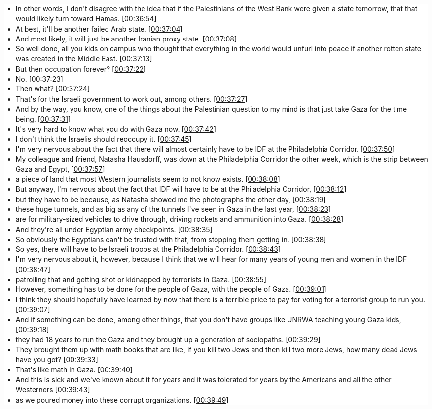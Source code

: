 *  In other words, I don't disagree with the idea that if the Palestinians of the West Bank were given a state tomorrow, that that would likely turn toward Hamas. [[00:36:54](https://www.youtube.com/watch?v=kY3luFEvjIY&t=2214.0s)]
*  At best, it'll be another failed Arab state. [[00:37:04](https://www.youtube.com/watch?v=kY3luFEvjIY&t=2224.0s)]
*  And most likely, it will just be another Iranian proxy state. [[00:37:08](https://www.youtube.com/watch?v=kY3luFEvjIY&t=2228.0s)]
*  So well done, all you kids on campus who thought that everything in the world would unfurl into peace if another rotten state was created in the Middle East. [[00:37:13](https://www.youtube.com/watch?v=kY3luFEvjIY&t=2233.0s)]
*  But then occupation forever? [[00:37:22](https://www.youtube.com/watch?v=kY3luFEvjIY&t=2242.0s)]
*  No. [[00:37:23](https://www.youtube.com/watch?v=kY3luFEvjIY&t=2243.0s)]
*  Then what? [[00:37:24](https://www.youtube.com/watch?v=kY3luFEvjIY&t=2244.0s)]
*  That's for the Israeli government to work out, among others. [[00:37:27](https://www.youtube.com/watch?v=kY3luFEvjIY&t=2247.0s)]
*  And by the way, you know, one of the things about the Palestinian question to my mind is that just take Gaza for the time being. [[00:37:31](https://www.youtube.com/watch?v=kY3luFEvjIY&t=2251.0s)]
*  It's very hard to know what you do with Gaza now. [[00:37:42](https://www.youtube.com/watch?v=kY3luFEvjIY&t=2262.0s)]
*  I don't think the Israelis should reoccupy it. [[00:37:45](https://www.youtube.com/watch?v=kY3luFEvjIY&t=2265.0s)]
*  I'm very nervous about the fact that there will almost certainly have to be IDF at the Philadelphia Corridor. [[00:37:50](https://www.youtube.com/watch?v=kY3luFEvjIY&t=2270.0s)]
*  My colleague and friend, Natasha Hausdorff, was down at the Philadelphia Corridor the other week, which is the strip between Gaza and Egypt, [[00:37:57](https://www.youtube.com/watch?v=kY3luFEvjIY&t=2277.0s)]
*  a piece of land that most Western journalists seem to not know exists. [[00:38:08](https://www.youtube.com/watch?v=kY3luFEvjIY&t=2288.0s)]
*  But anyway, I'm nervous about the fact that IDF will have to be at the Philadelphia Corridor, [[00:38:12](https://www.youtube.com/watch?v=kY3luFEvjIY&t=2292.0s)]
*  but they have to be because, as Natasha showed me the photographs the other day, [[00:38:19](https://www.youtube.com/watch?v=kY3luFEvjIY&t=2299.0s)]
*  these huge tunnels, and as big as any of the tunnels I've seen in Gaza in the last year, [[00:38:23](https://www.youtube.com/watch?v=kY3luFEvjIY&t=2303.0s)]
*  are for military-sized vehicles to drive through, driving rockets and ammunition into Gaza. [[00:38:28](https://www.youtube.com/watch?v=kY3luFEvjIY&t=2308.0s)]
*  And they're all under Egyptian army checkpoints. [[00:38:35](https://www.youtube.com/watch?v=kY3luFEvjIY&t=2315.0s)]
*  So obviously the Egyptians can't be trusted with that, from stopping them getting in. [[00:38:38](https://www.youtube.com/watch?v=kY3luFEvjIY&t=2318.0s)]
*  So yes, there will have to be Israeli troops at the Philadelphia Corridor. [[00:38:43](https://www.youtube.com/watch?v=kY3luFEvjIY&t=2323.0s)]
*  I'm very nervous about it, however, because I think that we will hear for many years of young men and women in the IDF [[00:38:47](https://www.youtube.com/watch?v=kY3luFEvjIY&t=2327.0s)]
*  patrolling that and getting shot or kidnapped by terrorists in Gaza. [[00:38:55](https://www.youtube.com/watch?v=kY3luFEvjIY&t=2335.0s)]
*  However, something has to be done for the people of Gaza, with the people of Gaza. [[00:39:01](https://www.youtube.com/watch?v=kY3luFEvjIY&t=2341.0s)]
*  I think they should hopefully have learned by now that there is a terrible price to pay for voting for a terrorist group to run you. [[00:39:07](https://www.youtube.com/watch?v=kY3luFEvjIY&t=2347.0s)]
*  And if something can be done, among other things, that you don't have groups like UNRWA teaching young Gaza kids, [[00:39:18](https://www.youtube.com/watch?v=kY3luFEvjIY&t=2358.0s)]
*  they had 18 years to run the Gaza and they brought up a generation of sociopaths. [[00:39:29](https://www.youtube.com/watch?v=kY3luFEvjIY&t=2369.0s)]
*  They brought them up with math books that are like, if you kill two Jews and then kill two more Jews, how many dead Jews have you got? [[00:39:33](https://www.youtube.com/watch?v=kY3luFEvjIY&t=2373.0s)]
*  That's like math in Gaza. [[00:39:40](https://www.youtube.com/watch?v=kY3luFEvjIY&t=2380.0s)]
*  And this is sick and we've known about it for years and it was tolerated for years by the Americans and all the other Westerners [[00:39:43](https://www.youtube.com/watch?v=kY3luFEvjIY&t=2383.0s)]
*  as we poured money into these corrupt organizations. [[00:39:49](https://www.youtube.com/watch?v=kY3luFEvjIY&t=2389.0s)]